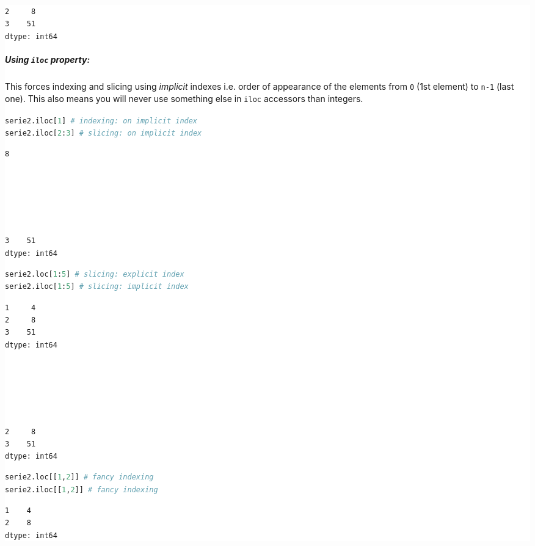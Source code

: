 
    2     8
    3    51
    dtype: int64


##### Using `iloc` property:

This forces indexing and slicing using *implicit* indexes i.e. order of appearance of the elements from `0` (1st element) to `n-1` (last one). This also means you will never use something else in `iloc` accessors than integers.

```python
serie2.iloc[1] # indexing: on implicit index
serie2.iloc[2:3] # slicing: on implicit index
```




    8






    3    51
    dtype: int64




```python
serie2.loc[1:5] # slicing: explicit index 
serie2.iloc[1:5] # slicing: implicit index 
```




    1     4
    2     8
    3    51
    dtype: int64






    2     8
    3    51
    dtype: int64




```python
serie2.loc[[1,2]] # fancy indexing
serie2.iloc[[1,2]] # fancy indexing 
```




    1    4
    2    8
    dtype: int64

